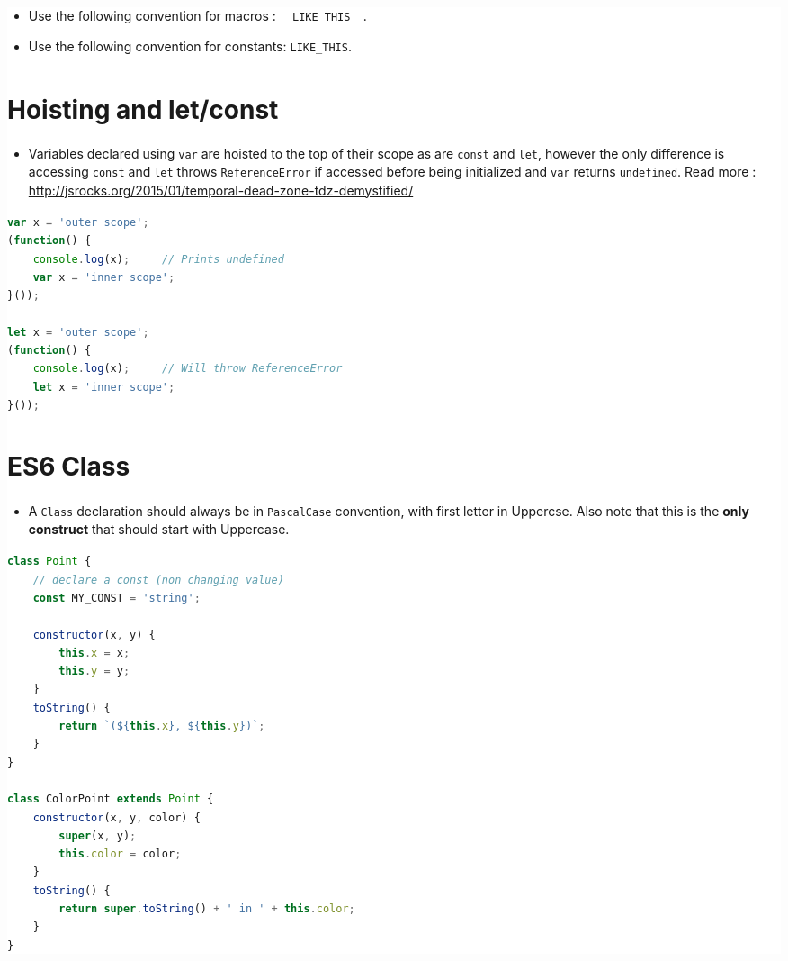 - Use the following convention for macros : `__LIKE_THIS__`.

- Use the following convention for constants: `LIKE_THIS`.


# Hoisting and let/const

- Variables declared using `var` are hoisted to the top of their scope as are `const` and `let`, however the only difference is accessing `const` and `let` throws `ReferenceError` if 
  accessed before being initialized and `var` returns `undefined`.  Read more : http://jsrocks.org/2015/01/temporal-dead-zone-tdz-demystified/

```js
var x = 'outer scope';
(function() {
    console.log(x);     // Prints undefined
    var x = 'inner scope';
}());

let x = 'outer scope';
(function() {
    console.log(x);     // Will throw ReferenceError
    let x = 'inner scope';
}());
```


# ES6 Class 

- A `Class` declaration should always be in `PascalCase` convention, with first letter in Uppercse. Also note that this is the **only construct** that should start with Uppercase.


```js
class Point {
    // declare a const (non changing value)
    const MY_CONST = 'string';

    constructor(x, y) {
        this.x = x;
        this.y = y;
    }
    toString() {
        return `(${this.x}, ${this.y})`;
    }
}

class ColorPoint extends Point {
    constructor(x, y, color) {
        super(x, y);
        this.color = color;
    }
    toString() {
        return super.toString() + ' in ' + this.color;
    }
}

```
